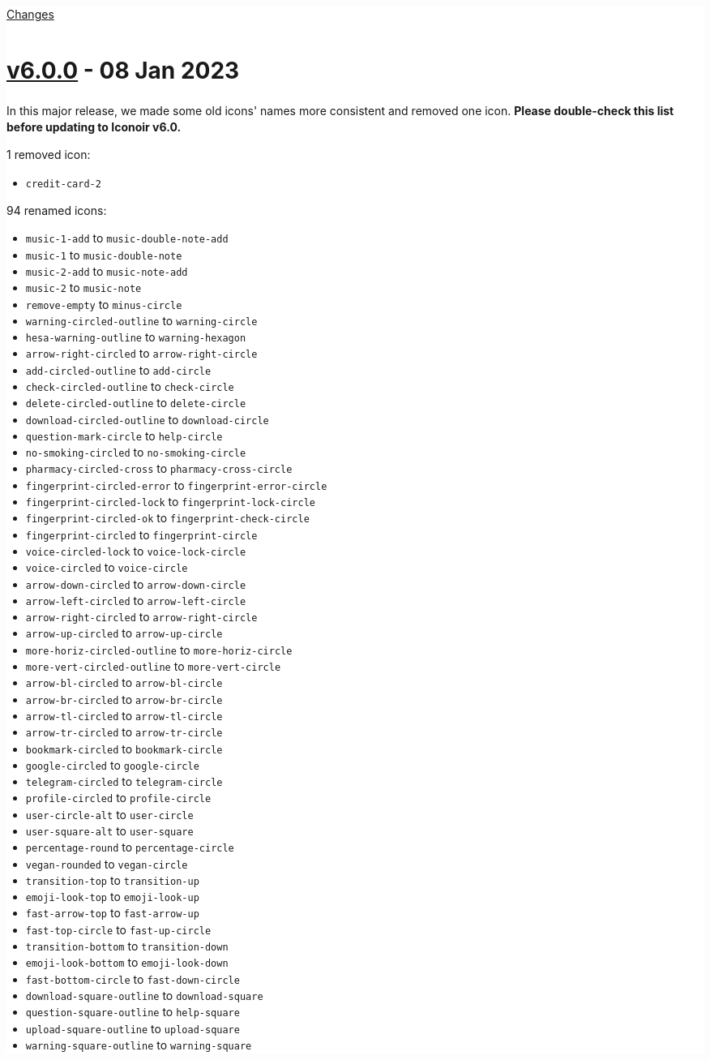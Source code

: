 [Changes][v6.1.0]


<a name="v6.0"></a>
# [v6.0.0](https://github.com/iconoir-icons/iconoir/releases/tag/v6.0) - 08 Jan 2023

In this major release, we made some old icons' names more consistent and removed one icon.
**Please double-check this list before updating to Iconoir v6.0.**

1 removed icon:
- `credit-card-2`

94 renamed icons:

- `music-1-add` to `music-double-note-add`
- `music-1` to `music-double-note`
- `music-2-add` to `music-note-add`
- `music-2` to `music-note`
- `remove-empty` to `minus-circle`
- `warning-circled-outline` to `warning-circle`
- `hesa-warning-outline` to `warning-hexagon`
- `arrow-right-circled` to `arrow-right-circle`
- `add-circled-outline` to `add-circle`
- `check-circled-outline` to `check-circle`
- `delete-circled-outline` to `delete-circle`
- `download-circled-outline` to `download-circle`
- `question-mark-circle` to `help-circle`
- `no-smoking-circled` to `no-smoking-circle`
- `pharmacy-circled-cross` to `pharmacy-cross-circle`
- `fingerprint-circled-error` to `fingerprint-error-circle`
- `fingerprint-circled-lock` to `fingerprint-lock-circle`
- `fingerprint-circled-ok` to `fingerprint-check-circle`
- `fingerprint-circled` to `fingerprint-circle`
- `voice-circled-lock` to `voice-lock-circle`
- `voice-circled` to `voice-circle`
- `arrow-down-circled` to `arrow-down-circle`
- `arrow-left-circled` to `arrow-left-circle`
- `arrow-right-circled` to `arrow-right-circle`
- `arrow-up-circled` to `arrow-up-circle`
- `more-horiz-circled-outline` to `more-horiz-circle`
- `more-vert-circled-outline` to `more-vert-circle`
- `arrow-bl-circled` to `arrow-bl-circle`
- `arrow-br-circled` to `arrow-br-circle`
- `arrow-tl-circled` to `arrow-tl-circle`
- `arrow-tr-circled` to `arrow-tr-circle`
- `bookmark-circled` to `bookmark-circle`
- `google-circled` to `google-circle`
- `telegram-circled` to `telegram-circle`
- `profile-circled` to `profile-circle`
- `user-circle-alt` to `user-circle`
- `user-square-alt` to `user-square`
- `percentage-round` to `percentage-circle`
- `vegan-rounded` to `vegan-circle`
- `transition-top` to `transition-up`
- `emoji-look-top` to `emoji-look-up`
- `fast-arrow-top` to `fast-arrow-up`
- `fast-top-circle` to `fast-up-circle`
- `transition-bottom` to `transition-down`
- `emoji-look-bottom` to `emoji-look-down`
- `fast-bottom-circle` to `fast-down-circle`
- `download-square-outline` to `download-square`
- `question-square-outline` to `help-square`
- `upload-square-outline` to `upload-square`
- `warning-square-outline` to `warning-square`

[v6.8.0]: https://github.com/iconoir-icons/iconoir/compare/v6.7.0...v6.8.0
[v6.7.0]: https://github.com/iconoir-icons/iconoir/compare/v6.6.0...v6.7.0
[v6.6.0]: https://github.com/iconoir-icons/iconoir/compare/v6.5.0...v6.6.0
[v6.5.0]: https://github.com/iconoir-icons/iconoir/compare/v6.4.1...v6.5.0
[v6.4.1]: https://github.com/iconoir-icons/iconoir/compare/v6.4.0...v6.4.1
[v6.4.0]: https://github.com/iconoir-icons/iconoir/compare/v6.3.0...v6.4.0
[v6.3.0]: https://github.com/iconoir-icons/iconoir/compare/v6.2.1...v6.3.0
[v6.2.1]: https://github.com/iconoir-icons/iconoir/compare/v6.2.0...v6.2.1
[v6.2.0]: https://github.com/iconoir-icons/iconoir/compare/v6.1.1...v6.2.0
[v6.1.1]: https://github.com/iconoir-icons/iconoir/compare/v6.1.0...v6.1.1
[v6.1.0]: https://github.com/iconoir-icons/iconoir/compare/v6.0...v6.1.0
[v6.0]: https://github.com/iconoir-icons/iconoir/compare/v5.5.2...v6.0
[v5.5.2]: https://github.com/iconoir-icons/iconoir/compare/v5.5.1...v5.5.2
[v5.5.1]: https://github.com/iconoir-icons/iconoir/compare/v5.5...v5.5.1
[v5.5]: https://github.com/iconoir-icons/iconoir/compare/v5.4.1...v5.5
[v5.4.1]: https://github.com/iconoir-icons/iconoir/compare/v5.4...v5.4.1
[v5.4]: https://github.com/iconoir-icons/iconoir/compare/v5.3.2...v5.4
[v5.3.2]: https://github.com/iconoir-icons/iconoir/compare/v5.3.1...v5.3.2
[v5.3.1]: https://github.com/iconoir-icons/iconoir/compare/v5.3.0...v5.3.1
[v5.3.0]: https://github.com/iconoir-icons/iconoir/compare/v5.2.0...v5.3.0
[v5.2.0]: https://github.com/iconoir-icons/iconoir/compare/v5.1.4...v5.2.0
[v5.1.4]: https://github.com/iconoir-icons/iconoir/compare/v5.1.3...v5.1.4
[v5.1.3]: https://github.com/iconoir-icons/iconoir/compare/v5.1.2...v5.1.3
[v5.1.2]: https://github.com/iconoir-icons/iconoir/compare/v5.1.1...v5.1.2
[v5.1.1]: https://github.com/iconoir-icons/iconoir/compare/v5.1...v5.1.1
[v5.1]: https://github.com/iconoir-icons/iconoir/compare/v5.0...v5.1
[v5.0]: https://github.com/iconoir-icons/iconoir/compare/v4.9.2...v5.0
[v4.9.2]: https://github.com/iconoir-icons/iconoir/compare/v4.9.1...v4.9.2
[v4.9.1]: https://github.com/iconoir-icons/iconoir/compare/v4.9...v4.9.1
[v4.9]: https://github.com/iconoir-icons/iconoir/compare/v4.8.1...v4.9
[v4.8.1]: https://github.com/iconoir-icons/iconoir/compare/v4.8...v4.8.1
[v4.8]: https://github.com/iconoir-icons/iconoir/compare/v4.7.1...v4.8
[v4.7.1]: https://github.com/iconoir-icons/iconoir/compare/v4.7...v4.7.1
[v4.7]: https://github.com/iconoir-icons/iconoir/compare/v4.6...v4.7
[v4.6]: https://github.com/iconoir-icons/iconoir/compare/v4.5.1...v4.6
[v4.5.1]: https://github.com/iconoir-icons/iconoir/compare/v4.5...v4.5.1
[v4.5]: https://github.com/iconoir-icons/iconoir/compare/v4.4...v4.5
[v4.4]: https://github.com/iconoir-icons/iconoir/compare/v4.3.1...v4.4
[v4.3.1]: https://github.com/iconoir-icons/iconoir/compare/v4.3.0...v4.3.1
[v4.3.0]: https://github.com/iconoir-icons/iconoir/compare/v4.2.2...v4.3.0
[v4.2.2]: https://github.com/iconoir-icons/iconoir/compare/v4.2.1...v4.2.2
[v4.2.1]: https://github.com/iconoir-icons/iconoir/compare/v4.2...v4.2.1
[v4.2]: https://github.com/iconoir-icons/iconoir/tree/v4.2